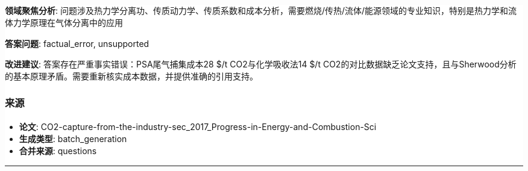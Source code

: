 **领域聚焦分析**: 问题涉及热力学分离功、传质动力学、传质系数和成本分析，需要燃烧/传热/流体/能源领域的专业知识，特别是热力学和流体力学原理在气体分离中的应用

**答案问题**: factual_error, unsupported

**改进建议**: 答案存在严重事实错误：PSA尾气捕集成本28 $/t CO2与化学吸收法14 $/t CO2的对比数据缺乏论文支持，且与Sherwood分析的基本原理矛盾。需要重新核实成本数据，并提供准确的引用支持。

### 来源

- **论文**: CO2-capture-from-the-industry-sec_2017_Progress-in-Energy-and-Combustion-Sci
- **生成类型**: batch_generation
- **合并来源**: questions

---

